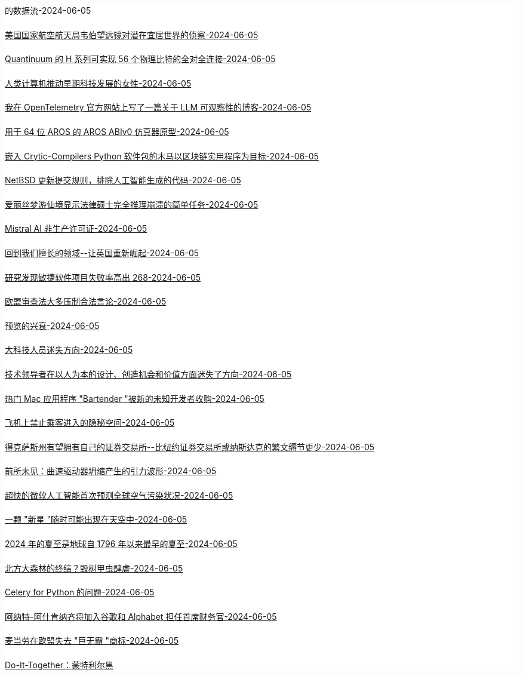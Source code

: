 的数据流-2024-06-05</a><br/><br/><a target=_blank rel=nofollow href="https://blogs.nasa.gov/webb/2024/06/05/reconnaissance-of-potentially-habitable-worlds-with-nasas-webb/" >美国国家航空航天局韦伯望远镜对潜在宜居世界的侦察-2024-06-05</a><br/><br/><a target=_blank rel=nofollow href="https://www.quantinuum.com/news/quantinuums-h-series-hits-56-physical-qubits-that-are-all-to-all-connected-and-departs-the-era-of-classical-simulation" >Quantinuum 的 H 系列可实现 56 个物理比特的全对全连接-2024-06-05</a><br/><br/><a target=_blank rel=nofollow href="https://rarehistoricalphotos.com/human-computer-women-profession/" >人类计算机推动早期科技发展的女性-2024-06-05</a><br/><br/><a target=_blank rel=nofollow href="https://opentelemetry.io/blog/2024/llm-observability/" >我在 OpenTelemetry 官方网站上写了一篇关于 LLM 可观察性的博客-2024-06-05</a><br/><br/><a target=_blank rel=nofollow href="https://www.arosworld.org/infusions/forum/viewthread.php?thread_id=1218&rowstart=60#post_5437" >用于 64 位 AROS 的 AROS ABIv0 仿真器原型-2024-06-05</a><br/><br/><a target=_blank rel=nofollow href="https://socket.dev/blog/trojan-embedded-in-crytic-compilers-python-package" >嵌入 Crytic-Compilers Python 软件包的木马以区块链实用程序为目标-2024-06-05</a><br/><br/><a target=_blank rel=nofollow href="https://www.cryptopolitan.com/netbsd-commit-rules-to-exclude-ai-code/" >NetBSD 更新提交规则，排除人工智能生成的代码-2024-06-05</a><br/><br/><a target=_blank rel=nofollow href="https://arxiv.org/abs/2406.02061" >爱丽丝梦游仙境显示法律硕士完全推理崩溃的简单任务-2024-06-05</a><br/><br/><a target=_blank rel=nofollow href="https://mistral.ai/news/mistral-ai-non-production-license-mnpl/" >Mistral AI 非生产许可证-2024-06-05</a><br/><br/><a target=_blank rel=nofollow href="https://www.britainremade.co.uk/plan" >回到我们擅长的领域--让英国重新崛起-2024-06-05</a><br/><br/><a target=_blank rel=nofollow href="https://www.theregister.com/2024/06/05/agile_failure_rates/" >研究发现敏捷软件项目失败率高出 268-2024-06-05</a><br/><br/><a target=_blank rel=nofollow href="https://reason.com/2024/06/05/report-e-u-censorship-laws-mostly-suppress-legal-speech/" >欧盟审查法大多压制合法言论-2024-06-05</a><br/><br/><a target=_blank rel=nofollow href="https://pxlnv.com/linklog/preview-rise-and-fall/" >预览的兴衰-2024-06-05</a><br/><br/><a target=_blank rel=nofollow href="https://lampmaa22.medium.com/big-tech-people-are-actually-lost-c9cf9d46b317" >大科技人员迷失方向-2024-06-05</a><br/><br/><a target=_blank rel=nofollow href="http://circuitbored.com/communicate/viewtopic.php?t=242" >技术领导者在以人为本的设计、创造机会和价值方面迷失了方向-2024-06-05</a><br/><br/><a target=_blank rel=nofollow href="https://9to5mac.com/2024/06/04/bartender-acquired-unknown-developer/" >热门 Mac 应用程序 "Bartender "被新的未知开发者收购-2024-06-05</a><br/><br/><a target=_blank rel=nofollow href="https://www.cnn.com/travel/hidden-spaces-on-planes/index.html" >飞机上禁止乘客进入的隐秘空间-2024-06-05</a><br/><br/><a target=_blank rel=nofollow href="https://www.businessinsider.com/texas-stock-exchange-nyse-nasdaq-elon-musk-tesla-exxon-mobil-2024-6" >得克萨斯州有望拥有自己的证券交易所--比纽约证券交易所或纳斯达克的繁文缛节更少-2024-06-05</a><br/><br/><a target=_blank rel=nofollow href="https://arxiv.org/abs/2406.02466" >前所未见：曲速驱动器坍缩产生的引力波形-2024-06-05</a><br/><br/><a target=_blank rel=nofollow href="https://www.nature.com/articles/d41586-024-01677-2" >超快的微软人工智能首次预测全球空气污染状况-2024-06-05</a><br/><br/><a target=_blank rel=nofollow href="https://www.livescience.com/space/astronomy/a-new-star-could-appear-in-the-sky-any-night-now-heres-how-to-see-the-blaze-star-ignite" >一颗 "新星 "随时可能出现在天空中-2024-06-05</a><br/><br/><a target=_blank rel=nofollow href="https://bigthink.com/starts-with-a-bang/summer-solstice-earliest-since-1796/" >2024 年的夏至是地球自 1796 年以来最早的夏至-2024-06-05</a><br/><br/><a target=_blank rel=nofollow href="https://www.theguardian.com/environment/article/2024/jun/05/collapse-northern-boreal-forests-drought-fire-beetles-climate-crisis-ancient-trees-carbon-sink" >北方大森林的终结？毁树甲虫肆虐-2024-06-05</a><br/><br/><a target=_blank rel=nofollow href="https://docs.hatchet.run/blog/problems-with-celery" >Celery for Python 的问题-2024-06-05</a><br/><br/><a target=_blank rel=nofollow href="https://abc.xyz/2024-0605/" >阿纳特-阿什肯纳齐将加入谷歌和 Alphabet 担任首席财务官-2024-06-05</a><br/><br/><a target=_blank rel=nofollow href="https://apnews.com/article/mcdonalds-big-mac-eu-trademark-ireland-14922a383563c60592bd3ee152a73d87" >麦当劳在欧盟失去 "巨无霸 "商标-2024-06-05</a><br/><br/><a target=_blank rel=nofollow href="https://spectrum.library.concordia.ca/id/eprint/985930/" >Do-It-Together：蒙特利尔黑